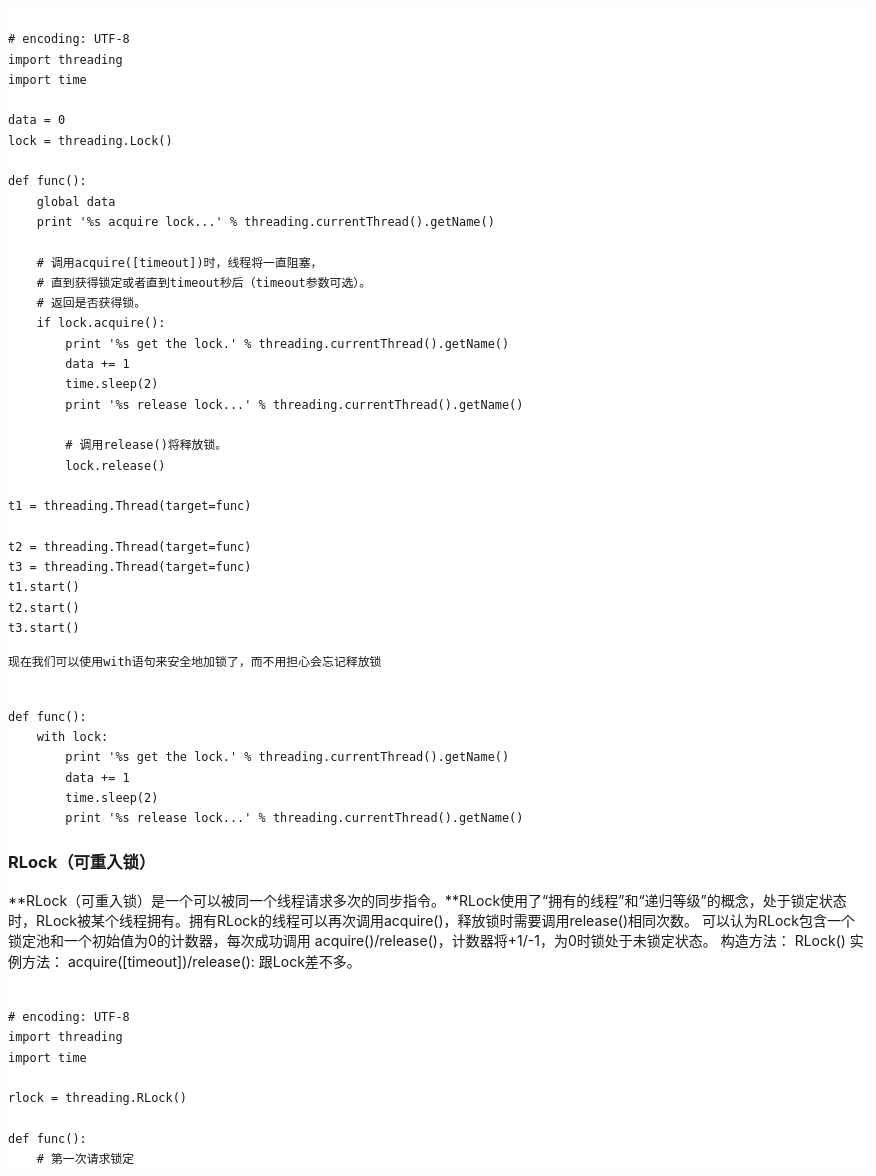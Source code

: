 ```

# encoding: UTF-8
import threading
import time
 
data = 0
lock = threading.Lock()
 
def func():
    global data
    print '%s acquire lock...' % threading.currentThread().getName()
    
    # 调用acquire([timeout])时，线程将一直阻塞，
    # 直到获得锁定或者直到timeout秒后（timeout参数可选）。
    # 返回是否获得锁。
    if lock.acquire():
        print '%s get the lock.' % threading.currentThread().getName()
        data += 1
        time.sleep(2)
        print '%s release lock...' % threading.currentThread().getName()
        
        # 调用release()将释放锁。
        lock.release()
 
t1 = threading.Thread(target=func)

t2 = threading.Thread(target=func)
t3 = threading.Thread(target=func)
t1.start()
t2.start()
t3.start()

```

` 现在我们可以使用with语句来安全地加锁了，而不用担心会忘记释放锁 `
```

def func():
    with lock:
        print '%s get the lock.' % threading.currentThread().getName()
        data += 1
        time.sleep(2)
        print '%s release lock...' % threading.currentThread().getName()

```
###  RLock（可重入锁） 
**RLock（可重入锁）是一个可以被同一个线程请求多次的同步指令。**RLock使用了“拥有的线程”和“递归等级”的概念，处于锁定状态时，RLock被某个线程拥有。拥有RLock的线程可以再次调用acquire()，释放锁时需要调用release()相同次数。
可以认为RLock包含一个锁定池和一个初始值为0的计数器，每次成功调用 acquire()/release()，计数器将+1/-1，为0时锁处于未锁定状态。
构造方法： 
RLock()
实例方法： 
acquire([timeout])/release(): 跟Lock差不多。
```

# encoding: UTF-8
import threading
import time
 
rlock = threading.RLock()
 
def func():
    # 第一次请求锁定
```
